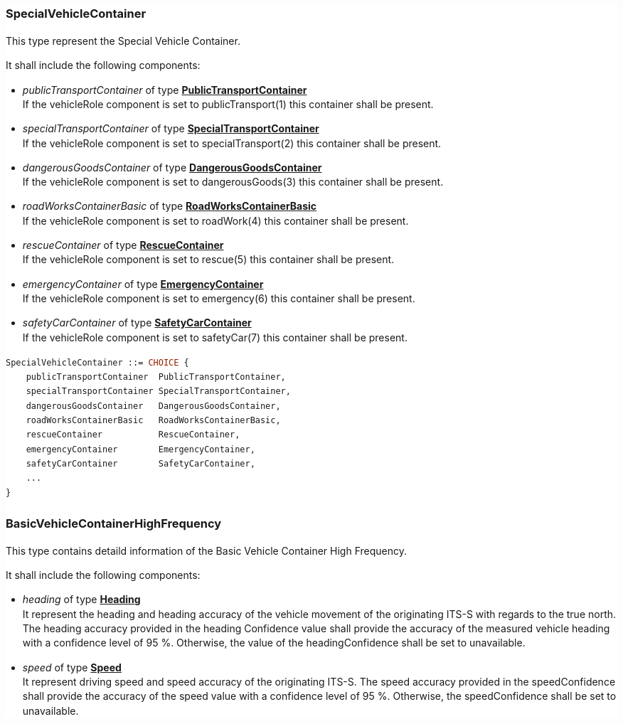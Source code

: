 ### <a name="SpecialVehicleContainer"></a>SpecialVehicleContainer
This type represent the Special Vehicle Container.

 It shall include the following components:

* _publicTransportContainer_ of type [**PublicTransportContainer**](#PublicTransportContainer) <br>
  If the vehicleRole component is set to publicTransport(1) this container shall be present.

* _specialTransportContainer_ of type [**SpecialTransportContainer**](#SpecialTransportContainer) <br>
  If the vehicleRole component is set to specialTransport(2) this container shall be present.

* _dangerousGoodsContainer_ of type [**DangerousGoodsContainer**](#DangerousGoodsContainer) <br>
  If the vehicleRole component is set to dangerousGoods(3) this container shall be present.

* _roadWorksContainerBasic_ of type [**RoadWorksContainerBasic**](#RoadWorksContainerBasic) <br>
  If the vehicleRole component is set to roadWork(4) this container shall be present. 

* _rescueContainer_ of type [**RescueContainer**](#RescueContainer) <br>
  If the vehicleRole component is set to rescue(5) this container shall be present. 

* _emergencyContainer_ of type [**EmergencyContainer**](#EmergencyContainer) <br>
  If the vehicleRole component is set to emergency(6) this container shall be present.

* _safetyCarContainer_ of type [**SafetyCarContainer**](#SafetyCarContainer) <br>
  If the vehicleRole component is set to safetyCar(7) this container shall be present. 

```asn1
SpecialVehicleContainer ::= CHOICE {
	publicTransportContainer  PublicTransportContainer,
	specialTransportContainer SpecialTransportContainer,
	dangerousGoodsContainer   DangerousGoodsContainer,
	roadWorksContainerBasic   RoadWorksContainerBasic,
	rescueContainer           RescueContainer,
	emergencyContainer        EmergencyContainer,
	safetyCarContainer        SafetyCarContainer,
	...
}
```

### <a name="BasicVehicleContainerHighFrequency"></a>BasicVehicleContainerHighFrequency
This type contains detaild information of the Basic Vehicle Container High Frequency.

 It shall include the following components:

* _heading_ of type [**Heading**](ETSI-ITS-CDD.md#Heading) <br>
  It represent the heading and heading accuracy of the vehicle movement of the originating ITS-S with regards to the true north. 
   The heading accuracy provided in the heading Confidence value shall provide the accuracy of the measured vehicle heading with a confidence level 
   of 95 %. Otherwise, the value of the headingConfidence shall be set to unavailable.

* _speed_ of type [**Speed**](ETSI-ITS-CDD.md#Speed) <br>
  It represent driving speed and speed accuracy of the originating ITS-S. The speed accuracy provided in the speedConfidence shall 
   provide the accuracy of the speed value with a confidence level of 95 %. Otherwise, the speedConfidence shall be set to unavailable.
